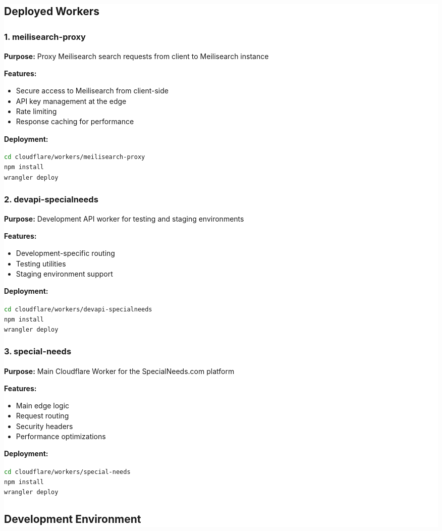 ## Deployed Workers

### 1. meilisearch-proxy

**Purpose:** Proxy Meilisearch search requests from client to Meilisearch instance

**Features:**
- Secure access to Meilisearch from client-side
- API key management at the edge
- Rate limiting
- Response caching for performance

**Deployment:**
```bash
cd cloudflare/workers/meilisearch-proxy
npm install
wrangler deploy
```

### 2. devapi-specialneeds

**Purpose:** Development API worker for testing and staging environments

**Features:**
- Development-specific routing
- Testing utilities
- Staging environment support

**Deployment:**
```bash
cd cloudflare/workers/devapi-specialneeds
npm install
wrangler deploy
```

### 3. special-needs

**Purpose:** Main Cloudflare Worker for the SpecialNeeds.com platform

**Features:**
- Main edge logic
- Request routing
- Security headers
- Performance optimizations

**Deployment:**
```bash
cd cloudflare/workers/special-needs
npm install
wrangler deploy
```

## Development Environment
